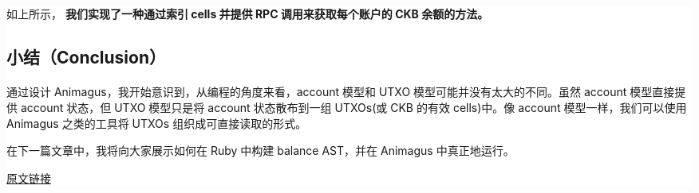 如上所示， **我们实现了一种通过索引 cells 并提供 RPC 调用来获取每个账户的 CKB 余额的方法。**

## 小结（Conclusion）

通过设计 Animagus，我开始意识到，从编程的角度来看，account 模型和 UTXO 模型可能并没有太大的不同。虽然 account 模型直接提供 account 状态，但 UTXO 模型只是将 account 状态散布到一组 UTXOs(或 CKB 的有效 cells)中。像 account 模型一样，我们可以使用 Animagus 之类的工具将 UTXOs 组织成可直接读取的形式。

在下一篇文章中，我将向大家展示如何在 Ruby 中构建 balance AST，并在 Animagus 中真正地运行。

[原文链接](https://medium.com/nervosnetwork/https-medium-com-nervosnetwork-animagus-part-1-introduction-66fa8ce27ccd-cfb361a7d883)